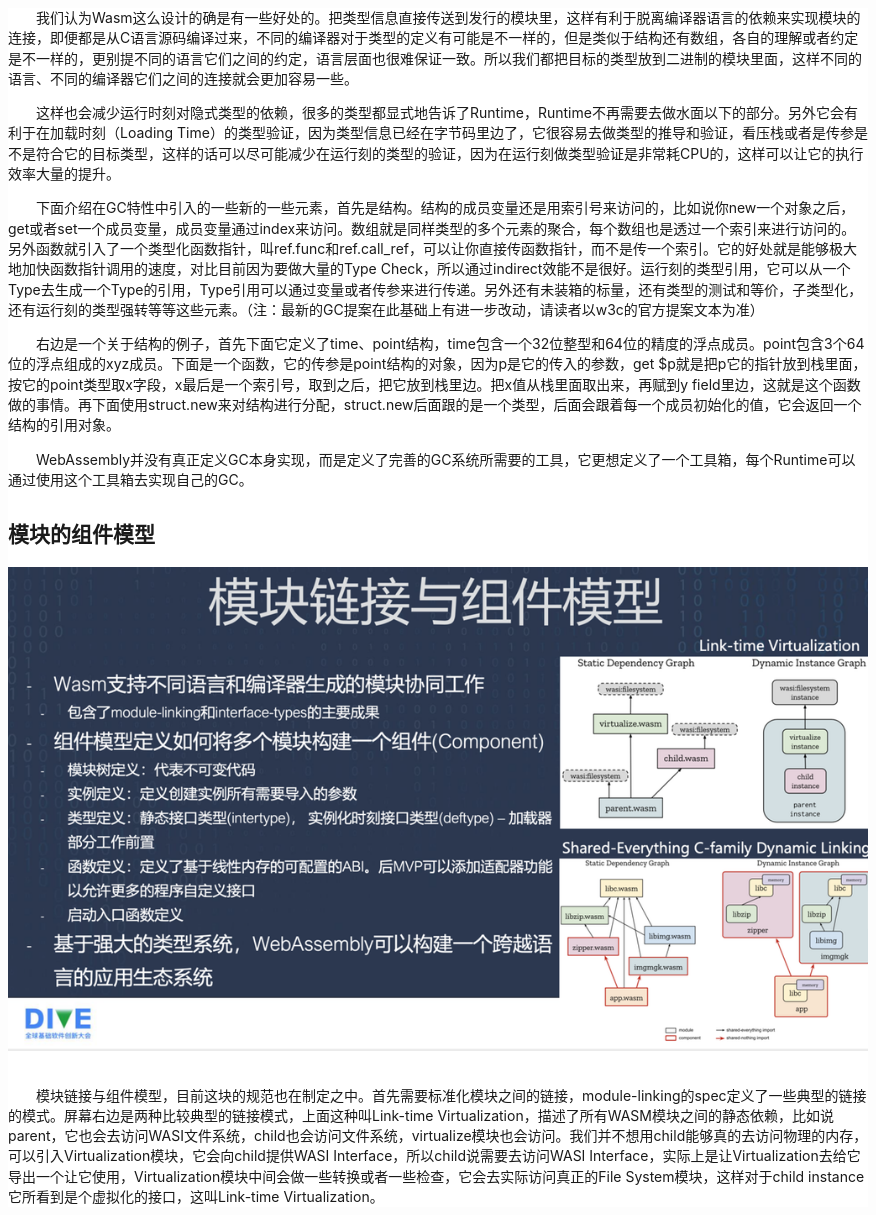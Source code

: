 &emsp;&emsp;我们认为Wasm这么设计的确是有一些好处的。把类型信息直接传送到发行的模块里，这样有利于脱离编译器语言的依赖来实现模块的连接，即便都是从C语言源码编译过来，不同的编译器对于类型的定义有可能是不一样的，但是类似于结构还有数组，各自的理解或者约定是不一样的，更别提不同的语言它们之间的约定，语言层面也很难保证一致。所以我们都把目标的类型放到二进制的模块里面，这样不同的语言、不同的编译器它们之间的连接就会更加容易一些。

&emsp;&emsp;这样也会减少运行时刻对隐式类型的依赖，很多的类型都显式地告诉了Runtime，Runtime不再需要去做水面以下的部分。另外它会有利于在加载时刻（Loading Time）的类型验证，因为类型信息已经在字节码里边了，它很容易去做类型的推导和验证，看压栈或者是传参是不是符合它的目标类型，这样的话可以尽可能减少在运行刻的类型的验证，因为在运行刻做类型验证是非常耗CPU的，这样可以让它的执行效率大量的提升。

&emsp;&emsp;下面介绍在GC特性中引入的一些新的一些元素，首先是结构。结构的成员变量还是用索引号来访问的，比如说你new一个对象之后，get或者set一个成员变量，成员变量通过index来访问。数组就是同样类型的多个元素的聚合，每个数组也是透过一个索引来进行访问的。另外函数就引入了一个类型化函数指针，叫ref.func和ref.call_ref，可以让你直接传函数指针，而不是传一个索引。它的好处就是能够极大地加快函数指针调用的速度，对比目前因为要做大量的Type Check，所以通过indirect效能不是很好。运行刻的类型引用，它可以从一个Type去生成一个Type的引用，Type引用可以通过变量或者传参来进行传递。另外还有未装箱的标量，还有类型的测试和等价，子类型化，还有运行刻的类型强转等等这些元素。（注：最新的GC提案在此基础上有进一步改动，请读者以w3c的官方提案文本为准）

&emsp;&emsp;右边是一个关于结构的例子，首先下面它定义了time、point结构，time包含一个32位整型和64位的精度的浮点成员。point包含3个64位的浮点组成的xyz成员。下面是一个函数，它的传参是point结构的对象，因为p是它的传入的参数，get $p就是把p它的指针放到栈里面，按它的point类型取x字段，x最后是一个索引号，取到之后，把它放到栈里边。把x值从栈里面取出来，再赋到y field里边，这就是这个函数做的事情。再下面使用struct.new来对结构进行分配，struct.new后面跟的是一个类型，后面会跟着每一个成员初始化的值，它会返回一个结构的引用对象。

&emsp;&emsp;WebAssembly并没有真正定义GC本身实现，而是定义了完善的GC系统所需要的工具，它更想定义了一个工具箱，每个Runtime可以通过使用这个工具箱去实现自己的GC。

## 模块的组件模型

<img src="slides8.png" width="100%" style="margin-bottom: 15px;">

&emsp;&emsp;模块链接与组件模型，目前这块的规范也在制定之中。首先需要标准化模块之间的链接，module-linking的spec定义了一些典型的链接的模式。屏幕右边是两种比较典型的链接模式，上面这种叫Link-time Virtualization，描述了所有WASM模块之间的静态依赖，比如说parent，它也会去访问WASI文件系统，child也会访问文件系统，virtualize模块也会访问。我们并不想用child能够真的去访问物理的内存，可以引入Virtualization模块，它会向child提供WASI Interface，所以child说需要去访问WASI Interface，实际上是让Virtualization去给它导出一个让它使用，Virtualization模块中间会做一些转换或者一些检查，它会去实际访问真正的File System模块，这样对于child instance它所看到是个虚拟化的接口，这叫Link-time Virtualization。
